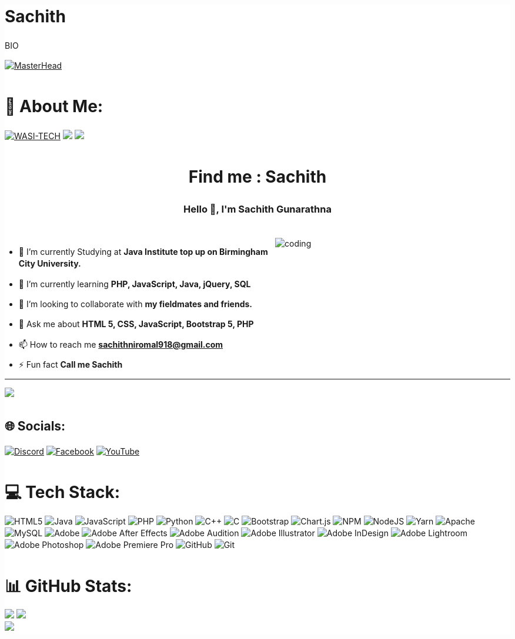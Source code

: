 # Sachith
BIO

[![MasterHead](https://www.digitalsolutionservices.com/img/services/web%20development.gif)](https://mizzcode.io)
# 💫 About Me:
[![WASI-TECH](https://readme-typing-svg.demolab.com?font=Anton&size=30&pause=998&color=0004FF&background=F7F2F20A&vCenter=true&random=false&width=480&lines=Hello+Everyone%F0%9F%91%8B!;My+Name+is+Sachith+Gunarathna;I+am+a+Full-Stack+Developer;I+am+from+Sri+Lanka-is+Alawwa;Nice+to+Meet+You)](https://github.com/sachith2007)
<a><img src='https://i.imgur.com/LyHic3i.gif'/></a>
<a><img src='https://i.imgur.com/LyHic3i.gif'/></a>
<h1 align="center">Find me : Sachith</h1>
<h3 align="center">Hello 👋, I'm Sachith Gunarathna</h3>
</br>
<img align="right" alt="coding" width="400" src="https://www.web24zone.com/wp-content/uploads/2022/10/46207-programmer-1.gif">

- 🔭 I’m currently Studying at **Java Institute top up on Birmingham City University.**

- 🌱 I’m currently learning **PHP, JavaScript, Java, jQuery, SQL**

- 👯 I’m looking to collaborate with **my fieldmates and friends.**

- 💬 Ask me about **HTML 5, CSS, JavaScript, Bootstrap 5, PHP**

- 📫 How to reach me **sachithniromal918@gmail.com**

- ⚡ Fun fact **Call me Sachith**

---
[![](https://visitcount.itsvg.in/api?id=sachith2007&icon=0&color=0)](https://visitcount.itsvg.in)


## 🌐 Socials:
[![Discord](https://img.shields.io/badge/Discord-%237289DA.svg?logo=discord&logoColor=white)](https://discord.gg/sachith_gunarathna) [![Facebook](https://img.shields.io/badge/Facebook-%231877F2.svg?logo=Facebook&logoColor=white)](https://www.facebook.com/sachith.niromal.10/) [![YouTube](https://img.shields.io/badge/YouTube-%23FF0000.svg?logo=YouTube&logoColor=white)](https://www.youtube.com/@foxeegaminglk)

# 💻 Tech Stack:
![HTML5](https://img.shields.io/badge/html5-%23E34F26.svg?style=for-the-badge&logo=html5&logoColor=white) ![Java](https://img.shields.io/badge/java-%23ED8B00.svg?style=for-the-badge&logo=openjdk&logoColor=white) ![JavaScript](https://img.shields.io/badge/javascript-%23323330.svg?style=for-the-badge&logo=javascript&logoColor=%23F7DF1E) ![PHP](https://img.shields.io/badge/php-%23777BB4.svg?style=for-the-badge&logo=php&logoColor=white) ![Python](https://img.shields.io/badge/python-3670A0?style=for-the-badge&logo=python&logoColor=ffdd54) ![C++](https://img.shields.io/badge/c++-%2300599C.svg?style=for-the-badge&logo=c%2B%2B&logoColor=white) ![C](https://img.shields.io/badge/c-%2300599C.svg?style=for-the-badge&logo=c&logoColor=white) ![Bootstrap](https://img.shields.io/badge/bootstrap-%238511FA.svg?style=for-the-badge&logo=bootstrap&logoColor=white) ![Chart.js](https://img.shields.io/badge/chart.js-F5788D.svg?style=for-the-badge&logo=chart.js&logoColor=white) ![NPM](https://img.shields.io/badge/NPM-%23CB3837.svg?style=for-the-badge&logo=npm&logoColor=white) ![NodeJS](https://img.shields.io/badge/node.js-6DA55F?style=for-the-badge&logo=node.js&logoColor=white) ![Yarn](https://img.shields.io/badge/yarn-%232C8EBB.svg?style=for-the-badge&logo=yarn&logoColor=white) ![Apache](https://img.shields.io/badge/apache-%23D42029.svg?style=for-the-badge&logo=apache&logoColor=white) ![MySQL](https://img.shields.io/badge/mysql-4479A1.svg?style=for-the-badge&logo=mysql&logoColor=white) ![Adobe](https://img.shields.io/badge/adobe-%23FF0000.svg?style=for-the-badge&logo=adobe&logoColor=white) ![Adobe After Effects](https://img.shields.io/badge/Adobe%20After%20Effects-9999FF.svg?style=for-the-badge&logo=Adobe%20After%20Effects&logoColor=white) ![Adobe Audition](https://img.shields.io/badge/Adobe%20Audition-9999FF.svg?style=for-the-badge&logo=Adobe%20Audition&logoColor=white) ![Adobe Illustrator](https://img.shields.io/badge/adobe%20illustrator-%23FF9A00.svg?style=for-the-badge&logo=adobe%20illustrator&logoColor=white) ![Adobe InDesign](https://img.shields.io/badge/Adobe%20InDesign-49021F?style=for-the-badge&logo=adobeindesign&logoColor=FF3366) ![Adobe Lightroom](https://img.shields.io/badge/Adobe%20Lightroom-31A8FF.svg?style=for-the-badge&logo=Adobe%20Lightroom&logoColor=white) ![Adobe Photoshop](https://img.shields.io/badge/adobe%20photoshop-%2331A8FF.svg?style=for-the-badge&logo=adobe%20photoshop&logoColor=white) ![Adobe Premiere Pro](https://img.shields.io/badge/Adobe%20Premiere%20Pro-9999FF.svg?style=for-the-badge&logo=Adobe%20Premiere%20Pro&logoColor=white) ![GitHub](https://img.shields.io/badge/github-%23121011.svg?style=for-the-badge&logo=github&logoColor=white) ![Git](https://img.shields.io/badge/git-%23F05033.svg?style=for-the-badge&logo=git&logoColor=white)

# 📊 GitHub Stats:
![](https://github-readme-stats.vercel.app/api?username=sachith2007&theme=dark&hide_border=false&include_all_commits=false&count_private=false)
![](https://github-readme-streak-stats.herokuapp.com/?user=sachith2007&theme=dark&hide_border=false)<br/>
![](https://github-readme-stats.vercel.app/api/top-langs/?username=sachith2007&theme=dark&hide_border=false&include_all_commits=false&count_private=false&layout=compact)
